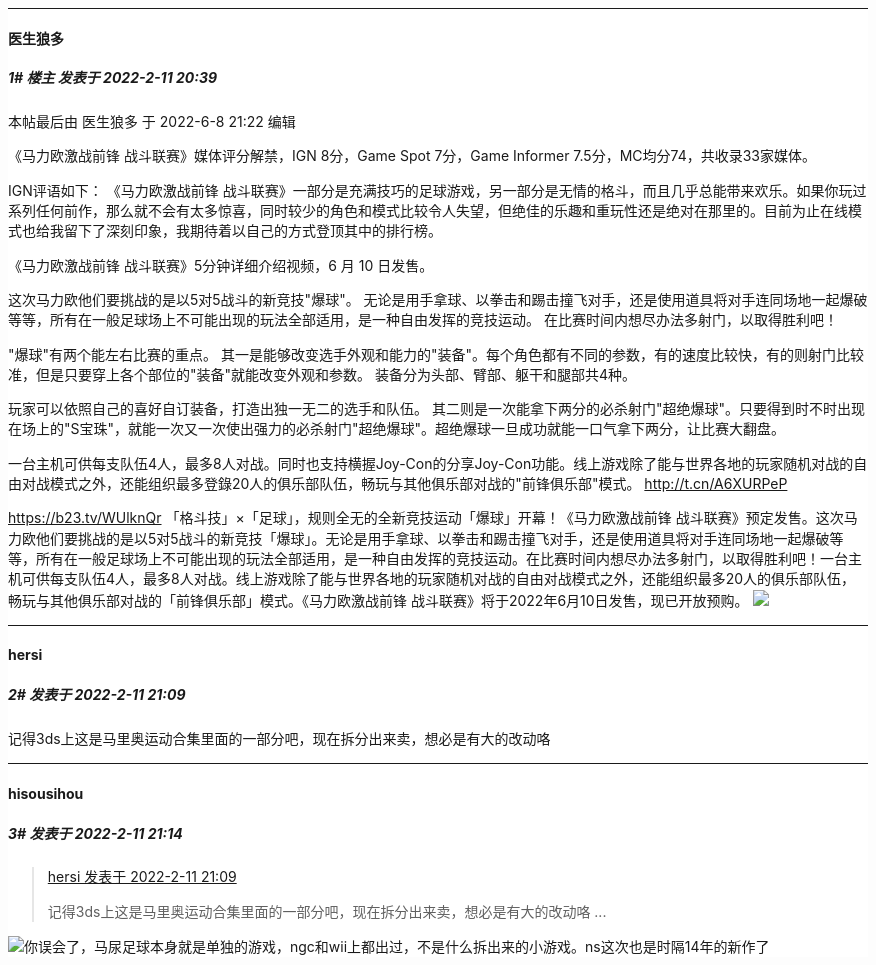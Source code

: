 

*****

####  医生狼多  
##### 1#       楼主       发表于 2022-2-11 20:39

 本帖最后由 医生狼多 于 2022-6-8 21:22 编辑 

《马力欧激战前锋 战斗联赛》媒体评分解禁，IGN 8分，Game Spot 7分，Game Informer 7.5分，MC均分74，共收录33家媒体。

IGN评语如下：
《马力欧激战前锋 战斗联赛》一部分是充满技巧的足球游戏，另一部分是无情的格斗，而且几乎总能带来欢乐。如果你玩过系列任何前作，那么就不会有太多惊喜，同时较少的角色和模式比较令人失望，但绝佳的乐趣和重玩性还是绝对在那里的。目前为止在线模式也给我留下了深刻印象，我期待着以自己的方式登顶其中的排行榜。

《马力欧激战前锋 战斗联赛》5分钟详细介绍视频，6 月 10 日发售。

这次马力欧他们要挑战的是以5对5战斗的新竞技"爆球"。
无论是用手拿球、以拳击和踢击撞飞对手，还是使用道具将对手连同场地一起爆破等等，所有在一般足球场上不可能出现的玩法全部适用，是一种自由发挥的竞技运动。
在比赛时间内想尽办法多射门，以取得胜利吧！

"爆球"有两个能左右比赛的重点。
其一是能够改变选手外观和能力的"装备"。每个角色都有不同的参数，有的速度比较快，有的则射门比较准，但是只要穿上各个部位的"装备"就能改变外观和参数。
装备分为头部、臂部、躯干和腿部共4种。

玩家可以依照自己的喜好自订装备，打造出独一无二的选手和队伍。
其二则是一次能拿下两分的必杀射门"超绝爆球"。只要得到时不时出现在场上的"S宝珠"，就能一次又一次使出强力的必杀射门"超绝爆球"。超绝爆球一旦成功就能一口气拿下两分，让比赛大翻盘。

一台主机可供每支队伍4人，最多8人对战。同时也支持横握Joy-Con的分享Joy-Con功能。线上游戏除了能与世界各地的玩家随机对战的自由对战模式之外，还能组织最多登錄20人的俱乐部队伍，畅玩与其他俱乐部对战的"前锋俱乐部"模式。 
 http://t.cn/A6XURPeP

https://b23.tv/WUlknQr
「格斗技」×「足球」，规则全无的全新竞技运动「爆球」开幕！《马力欧激战前锋 战斗联赛》预定发售。这次马力欧他们要挑战的是以5对5战斗的新竞技「爆球」。无论是用手拿球、以拳击和踢击撞飞对手，还是使用道具将对手连同场地一起爆破等等，所有在一般足球场上不可能出现的玩法全部适用，是一种自由发挥的竞技运动。在比赛时间内想尽办法多射门，以取得胜利吧！一台主机可供每支队伍4人，最多8人对战。线上游戏除了能与世界各地的玩家随机对战的自由对战模式之外，还能组织最多20人的俱乐部队伍，畅玩与其他俱乐部对战的「前锋俱乐部」模式。《马力欧激战前锋 战斗联赛》将于2022年6月10日发售，现已开放预购。
<img src="https://p.sda1.dev/4/ffce1f90ae8828b53c2209334f72a958/IMG_CMP_242728096.jpeg" referrerpolicy="no-referrer">

*****

####  hersi  
##### 2#       发表于 2022-2-11 21:09

记得3ds上这是马里奥运动合集里面的一部分吧，现在拆分出来卖，想必是有大的改动咯

*****

####  hisousihou  
##### 3#       发表于 2022-2-11 21:14

<blockquote><a href="httphttps://bbs.saraba1st.com/2b/forum.php?mod=redirect&amp;goto=findpost&amp;pid=54645980&amp;ptid=2052033" target="_blank">hersi 发表于 2022-2-11 21:09</a>

记得3ds上这是马里奥运动合集里面的一部分吧，现在拆分出来卖，想必是有大的改动咯 ...</blockquote>
<img src="https://static.saraba1st.com/image/smiley/face2017/015.png" referrerpolicy="no-referrer">你误会了，马尿足球本身就是单独的游戏，ngc和wii上都出过，不是什么拆出来的小游戏。ns这次也是时隔14年的新作了
